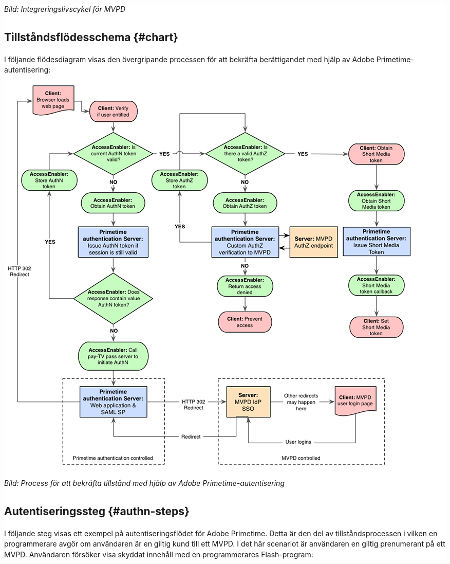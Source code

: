 *Bild: Integreringslivscykel för MVPD*

## Tillståndsflödesschema {#chart}

I följande flödesdiagram visas den övergripande processen för att bekräfta berättigandet med hjälp av Adobe Primetime-autentisering:

![](assets/authn-authz-entitlmnt-flow.png)

*Bild: Process för att bekräfta tillstånd med hjälp av Adobe Primetime-autentisering*

## Autentiseringssteg {#authn-steps}

I följande steg visas ett exempel på autentiseringsflödet för Adobe Primetime.  Detta är den del av tillståndsprocessen i vilken en programmerare avgör om användaren är en giltig kund till ett MVPD.  I det här scenariot är användaren en giltig prenumerant på ett MVPD.  Användaren försöker visa skyddat innehåll med en programmerares Flash-program:
